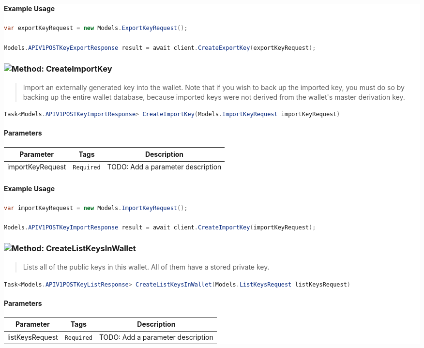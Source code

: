 
#### Example Usage

```csharp
var exportKeyRequest = new Models.ExportKeyRequest();

Models.APIV1POSTKeyExportResponse result = await client.CreateExportKey(exportKeyRequest);

```


### <a name="create_import_key"></a>![Method: ](https://apidocs.io/img/method.png "ForKMDHTTPAPI.Standard.Controllers.APIController.CreateImportKey") CreateImportKey

> Import an externally generated key into the wallet. Note that if you wish to back up the imported key, you must do so by backing up the entire wallet database, because imported keys were not derived from the wallet's master derivation key.
> 


```csharp
Task<Models.APIV1POSTKeyImportResponse> CreateImportKey(Models.ImportKeyRequest importKeyRequest)
```

#### Parameters

| Parameter | Tags | Description |
|-----------|------|-------------|
| importKeyRequest |  ``` Required ```  | TODO: Add a parameter description |


#### Example Usage

```csharp
var importKeyRequest = new Models.ImportKeyRequest();

Models.APIV1POSTKeyImportResponse result = await client.CreateImportKey(importKeyRequest);

```


### <a name="create_list_keys_in_wallet"></a>![Method: ](https://apidocs.io/img/method.png "ForKMDHTTPAPI.Standard.Controllers.APIController.CreateListKeysInWallet") CreateListKeysInWallet

> Lists all of the public keys in this wallet. All of them have a stored private key.


```csharp
Task<Models.APIV1POSTKeyListResponse> CreateListKeysInWallet(Models.ListKeysRequest listKeysRequest)
```

#### Parameters

| Parameter | Tags | Description |
|-----------|------|-------------|
| listKeysRequest |  ``` Required ```  | TODO: Add a parameter description |
